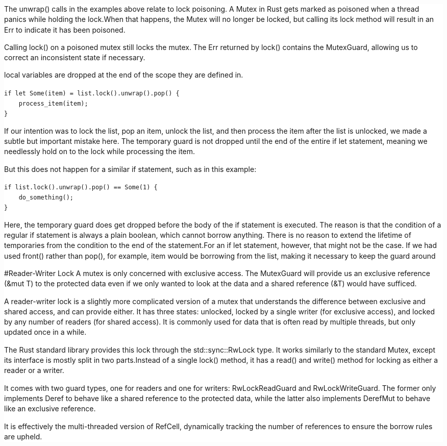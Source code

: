 The unwrap() calls in the examples above relate to lock poisoning.
A Mutex in Rust gets marked as poisoned when a thread panics while holding the lock.When that happens, the Mutex will no longer be locked, but calling its lock method will result in an Err to indicate it has been poisoned.

Calling lock() on a poisoned mutex still locks the mutex. The Err returned by lock() contains the MutexGuard, allowing us to correct an inconsistent state if necessary.

local variables are dropped at the end of the scope they are defined in.

```
if let Some(item) = list.lock().unwrap().pop() {
    process_item(item);
}

```
If our intention was to lock the list, pop an item, unlock the list, and then process the item after the list is unlocked, we made a subtle but important mistake here. The temporary guard is not dropped until the end of the entire if let statement, meaning we needlessly hold on to the lock while processing the item.

But this does not happen for a similar if statement, such as in this example:

```
if list.lock().unwrap().pop() == Some(1) {
    do_something();
}

```
Here, the temporary guard does get dropped before the body of the if statement is executed. The reason is that the condition of a regular if statement is always a plain boolean, which cannot borrow anything. There is no reason to extend the lifetime of temporaries from the condition to the end of the statement.For an if let statement, however, that might not be the case. If we had used front() rather than pop(), for example, item would be borrowing from the list, making it necessary to keep the guard around

#Reader-Writer Lock
A mutex is only concerned with exclusive access. The MutexGuard will provide us an exclusive reference (&mut T) to the protected data even if we only wanted to look at the data and a shared reference (&T) would have sufficed.

A reader-writer lock is a slightly more complicated version of a mutex that understands the difference between exclusive and shared access, and can provide either. It has three states: unlocked, locked by a single writer (for exclusive access), and locked by any number of readers (for shared access). It is commonly used for data that is often read by multiple threads, but only updated once in a while.

The Rust standard library provides this lock through the std::sync::RwLock<T> type. It works similarly to the standard Mutex, except its interface is mostly split in two parts.Instead of a single lock() method, it has a read() and write() method for locking as either a reader or a writer.

It comes with two guard types, one for readers and one for writers: RwLockReadGuard and RwLockWriteGuard. The former only implements Deref to behave like a shared reference to the protected data, while the latter also implements DerefMut to behave like an exclusive reference.

It is effectively the multi-threaded version of RefCell, dynamically tracking the number of references to ensure the borrow rules are upheld.
